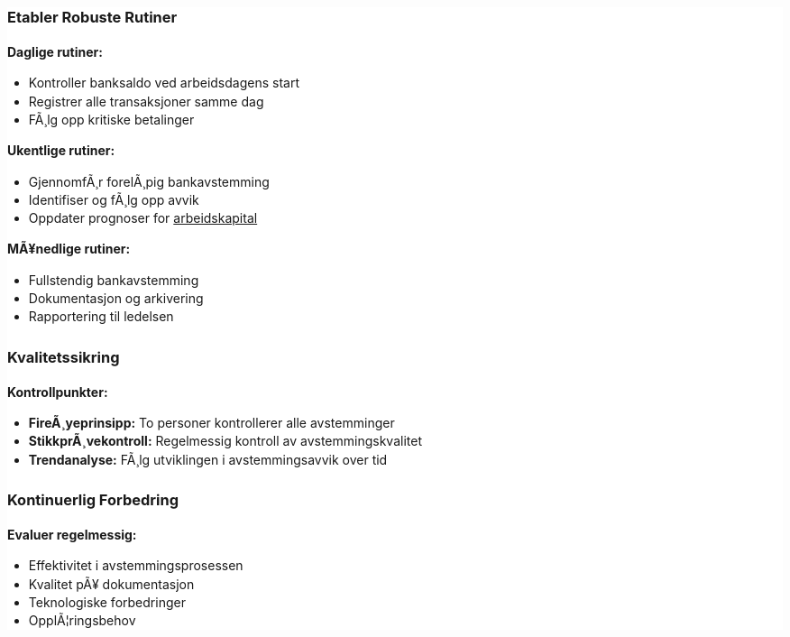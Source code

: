 ### Etabler Robuste Rutiner

**Daglige rutiner:**
* Kontroller banksaldo ved arbeidsdagens start
* Registrer alle transaksjoner samme dag
* FÃ¸lg opp kritiske betalinger

**Ukentlige rutiner:**
* GjennomfÃ¸r forelÃ¸pig bankavstemming
* Identifiser og fÃ¸lg opp avvik
* Oppdater prognoser for [arbeidskapital](/blogs/regnskap/hva-er-arbeidskapital "Hva er Arbeidskapital? Definisjon og Beregning")

**MÃ¥nedlige rutiner:**
* Fullstendig bankavstemming
* Dokumentasjon og arkivering
* Rapportering til ledelsen

### Kvalitetssikring

**Kontrollpunkter:**
* **FireÃ¸yeprinsipp:** To personer kontrollerer alle avstemminger
* **StikkprÃ¸vekontroll:** Regelmessig kontroll av avstemmingskvalitet
* **Trendanalyse:** FÃ¸lg utviklingen i avstemmingsavvik over tid

### Kontinuerlig Forbedring

**Evaluer regelmessig:**
* Effektivitet i avstemmingsprosessen
* Kvalitet pÃ¥ dokumentasjon
* Teknologiske forbedringer
* OpplÃ¦ringsbehov
